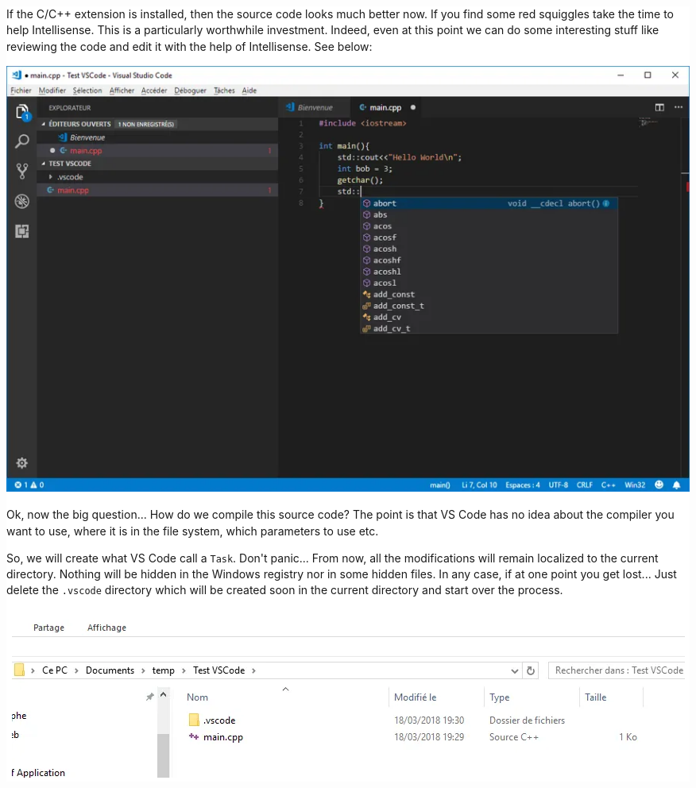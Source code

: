 
If the C/C++ extension is installed, then the source code looks much better now. If you find some red squiggles take the time to help Intellisense. This is a particularly worthwhile investment. Indeed, even at this point we can do some interesting stuff like reviewing the code and edit it with the help of Intellisense. See below:

<div align="center">
<img src="./assets/CppVSCode7.webp" alt="" width="900" loading="lazy"/>
</div>


Ok, now the big question... How do we compile this source code? The point is that VS Code has no idea about the compiler you want to use, where it is in the file system, which parameters to use etc. 

So, we will create what VS Code call a ``Task``. Don't panic... From now, all the modifications will remain localized to the current directory. Nothing will be hidden in the Windows registry nor in some hidden files. In any case, if at one point you get lost... Just delete the ``.vscode`` directory which will be created soon in the current directory and start over the process.

<div align="center">
<img src="./assets/CppVSCode11.webp" alt="" loading="lazy"/>
</div>
